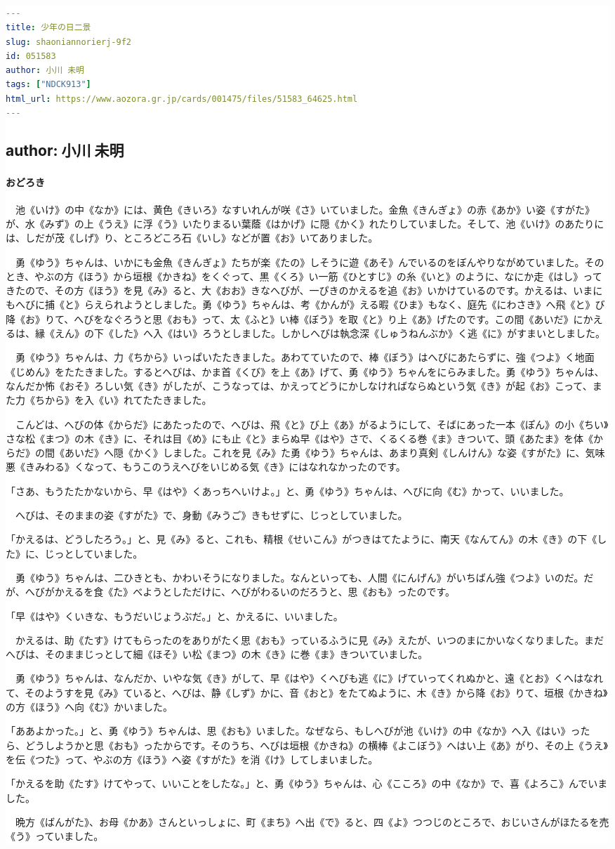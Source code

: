```yaml
---
title: 少年の日二景
slug: shaoniannorierj-9f2
id: 051583
author: 小川 未明
tags: ["NDCK913"]
html_url: https://www.aozora.gr.jp/cards/001475/files/51583_64625.html
---
```


## author: 小川 未明

#### おどろき




　池《いけ》の中《なか》には、黄色《きいろ》なすいれんが咲《さ》いていました。金魚《きんぎょ》の赤《あか》い姿《すがた》が、水《みず》の上《うえ》に浮《う》いたりまるい葉蔭《はかげ》に隠《かく》れたりしていました。そして、池《いけ》のあたりには、しだが茂《しげ》り、ところどころ石《いし》などが置《お》いてありました。

　勇《ゆう》ちゃんは、いかにも金魚《きんぎょ》たちが楽《たの》しそうに遊《あそ》んでいるのをぼんやりながめていました。そのとき、やぶの方《ほう》から垣根《かきね》をくぐって、黒《くろ》い一筋《ひとすじ》の糸《いと》のように、なにか走《はし》ってきたので、その方《ほう》を見《み》ると、大《おお》きなへびが、一ぴきのかえるを追《お》いかけているのです。かえるは、いまにもへびに捕《と》らえられようとしました。勇《ゆう》ちゃんは、考《かんが》える暇《ひま》もなく、庭先《にわさき》へ飛《と》び降《お》りて、へびをなぐろうと思《おも》って、太《ふと》い棒《ぼう》を取《と》り上《あ》げたのです。この間《あいだ》にかえるは、縁《えん》の下《した》へ入《はい》ろうとしました。しかしへびは執念深《しゅうねんぶか》く逃《に》がすまいとしました。

　勇《ゆう》ちゃんは、力《ちから》いっぱいたたきました。あわてていたので、棒《ぼう》はへびにあたらずに、強《つよ》く地面《じめん》をたたきました。するとへびは、かま首《くび》を上《あ》げて、勇《ゆう》ちゃんをにらみました。勇《ゆう》ちゃんは、なんだか怖《おそ》ろしい気《き》がしたが、こうなっては、かえってどうにかしなければならぬという気《き》が起《お》こって、また力《ちから》を入《い》れてたたきました。

　こんどは、へびの体《からだ》にあたったので、へびは、飛《と》び上《あ》がるようにして、そばにあった一本《ぽん》の小《ちい》さな松《まつ》の木《き》に、それは目《め》にも止《と》まらぬ早《はや》さで、くるくる巻《ま》きついて、頭《あたま》を体《からだ》の間《あいだ》へ隠《かく》しました。これを見《み》た勇《ゆう》ちゃんは、あまり真剣《しんけん》な姿《すがた》に、気味悪《きみわる》くなって、もうこのうえへびをいじめる気《き》にはなれなかったのです。

「さあ、もうたたかないから、早《はや》くあっちへいけよ。」と、勇《ゆう》ちゃんは、へびに向《む》かって、いいました。

　へびは、そのままの姿《すがた》で、身動《みうご》きもせずに、じっとしていました。

「かえるは、どうしたろう。」と、見《み》ると、これも、精根《せいこん》がつきはてたように、南天《なんてん》の木《き》の下《した》に、じっとしていました。

　勇《ゆう》ちゃんは、二ひきとも、かわいそうになりました。なんといっても、人間《にんげん》がいちばん強《つよ》いのだ。だが、へびがかえるを食《た》べようとしただけに、へびがわるいのだろうと、思《おも》ったのです。

「早《はや》くいきな、もうだいじょうぶだ。」と、かえるに、いいました。

　かえるは、助《たす》けてもらったのをありがたく思《おも》っているふうに見《み》えたが、いつのまにかいなくなりました。まだへびは、そのままじっとして細《ほそ》い松《まつ》の木《き》に巻《ま》きついていました。

　勇《ゆう》ちゃんは、なんだか、いやな気《き》がして、早《はや》くへびも逃《に》げていってくれぬかと、遠《とお》くへはなれて、そのようすを見《み》ていると、へびは、静《しず》かに、音《おと》をたてぬように、木《き》から降《お》りて、垣根《かきね》の方《ほう》へ向《む》かいました。

「ああよかった。」と、勇《ゆう》ちゃんは、思《おも》いました。なぜなら、もしへびが池《いけ》の中《なか》へ入《はい》ったら、どうしようかと思《おも》ったからです。そのうち、へびは垣根《かきね》の横棒《よこぼう》へはい上《あ》がり、その上《うえ》を伝《つた》って、やぶの方《ほう》へ姿《すがた》を消《け》してしまいました。

「かえるを助《たす》けてやって、いいことをしたな。」と、勇《ゆう》ちゃんは、心《こころ》の中《なか》で、喜《よろこ》んでいました。

　晩方《ばんがた》、お母《かあ》さんといっしょに、町《まち》へ出《で》ると、四《よ》つつじのところで、おじいさんがほたるを売《う》っていました。
